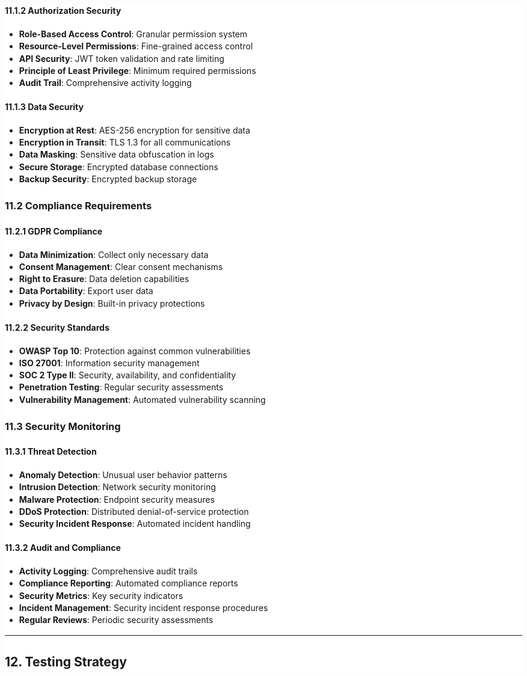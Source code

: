 #### 11.1.2 Authorization Security
- **Role-Based Access Control**: Granular permission system
- **Resource-Level Permissions**: Fine-grained access control
- **API Security**: JWT token validation and rate limiting
- **Principle of Least Privilege**: Minimum required permissions
- **Audit Trail**: Comprehensive activity logging

#### 11.1.3 Data Security
- **Encryption at Rest**: AES-256 encryption for sensitive data
- **Encryption in Transit**: TLS 1.3 for all communications
- **Data Masking**: Sensitive data obfuscation in logs
- **Secure Storage**: Encrypted database connections
- **Backup Security**: Encrypted backup storage

### 11.2 Compliance Requirements

#### 11.2.1 GDPR Compliance
- **Data Minimization**: Collect only necessary data
- **Consent Management**: Clear consent mechanisms
- **Right to Erasure**: Data deletion capabilities
- **Data Portability**: Export user data
- **Privacy by Design**: Built-in privacy protections

#### 11.2.2 Security Standards
- **OWASP Top 10**: Protection against common vulnerabilities
- **ISO 27001**: Information security management
- **SOC 2 Type II**: Security, availability, and confidentiality
- **Penetration Testing**: Regular security assessments
- **Vulnerability Management**: Automated vulnerability scanning

### 11.3 Security Monitoring

#### 11.3.1 Threat Detection
- **Anomaly Detection**: Unusual user behavior patterns
- **Intrusion Detection**: Network security monitoring
- **Malware Protection**: Endpoint security measures
- **DDoS Protection**: Distributed denial-of-service protection
- **Security Incident Response**: Automated incident handling

#### 11.3.2 Audit and Compliance
- **Activity Logging**: Comprehensive audit trails
- **Compliance Reporting**: Automated compliance reports
- **Security Metrics**: Key security indicators
- **Incident Management**: Security incident response procedures
- **Regular Reviews**: Periodic security assessments

---

## 12. Testing Strategy
